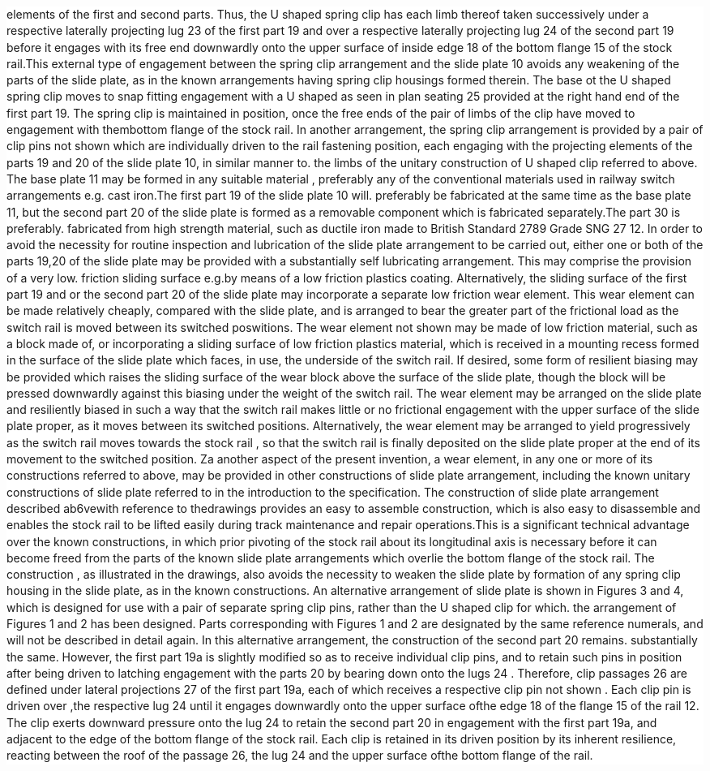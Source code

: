 elements of the first and second parts. Thus, the U shaped spring clip has each limb thereof taken successively under a respective laterally projecting lug 23 of the first part 19 and over a respective laterally projecting lug 24 of the second part 19 before it engages with its free end downwardly onto the upper surface of inside edge 18 of the bottom flange 15 of the stock rail.This external type of engagement between the spring clip arrangement and the slide plate 10 avoids any weakening of the parts of the slide plate, as in the known arrangements having spring clip housings formed therein. The base ot the U shaped spring clip moves to snap fitting engagement with a U shaped as seen in plan seating 25 provided at the right hand end of the first part 19. The spring clip is maintained in position, once the free ends of the pair of limbs of the clip have moved to engagement with thembottom flange of the stock rail. In another arrangement, the spring clip arrangement is provided by a pair of clip pins not shown which are individually driven to the rail fastening position, each engaging with the projecting elements of the parts 19 and 20 of the slide plate 10, in similar manner to. the limbs of the unitary construction of U shaped clip referred to above. The base plate 11 may be formed in any suitable material , preferably any of the conventional materials used in railway switch arrangements e.g. cast iron.The first part 19 of the slide plate 10 will. preferably be fabricated at the same time as the base plate 11, but the second part 20 of the slide plate is formed as a removable component which is fabricated separately.The part 30 is preferably. fabricated from high strength material, such as ductile iron made to British Standard 2789 Grade SNG 27 12. In order to avoid the necessity for routine inspection and lubrication of the slide plate arrangement to be carried out, either one or both of the parts 19,20 of the slide plate may be provided with a substantially self lubricating arrangement. This may comprise the provision of a very low. friction sliding surface e.g.by means of a low friction plastics coating. Alternatively, the sliding surface of the first part 19 and or the second part 20 of the slide plate may incorporate a separate low friction wear element. This wear element can be made relatively cheaply, compared with the slide plate, and is arranged to bear the greater part of the frictional load as the switch rail is moved between its switched poswitions. The wear element not shown may be made of low friction material, such as a block made of, or incorporating a sliding surface of low friction plastics material, which is received in a mounting recess formed in the surface of the slide plate which faces, in use, the underside of the switch rail. If desired, some form of resilient biasing may be provided which raises the sliding surface of the wear block above the surface of the slide plate, though the block will be pressed downwardly against this biasing under the weight of the switch rail. The wear element may be arranged on the slide plate and resiliently biased in such a way that the switch rail makes little or no frictional engagement with the upper surface of the slide plate proper, as it moves between its switched positions. Alternatively, the wear element may be arranged to yield progressively as the switch rail moves towards the stock rail , so that the switch rail is finally deposited on the slide plate proper at the end of its movement to the switched position. Za another aspect of the present invention, a wear element, in any one or more of its constructions referred to above, may be provided in other constructions of slide plate arrangement, including the known unitary constructions of slide plate referred to in the introduction to the specification. The construction of slide plate arrangement described ab6vewith reference to thedrawings provides an easy to assemble construction, which is also easy to disassemble and enables the stock rail to be lifted easily during track maintenance and repair operations.This is a significant technical advantage over the known constructions, in which prior pivoting of the stock rail about its longitudinal axis is necessary before it can become freed from the parts of the known slide plate arrangements which overlie the bottom flange of the stock rail. The construction , as illustrated in the drawings, also avoids the necessity to weaken the slide plate by formation of any spring clip housing in the slide plate, as in the known constructions. An alternative arrangement of slide plate is shown in Figures 3 and 4, which is designed for use with a pair of separate spring clip pins, rather than the U shaped clip for which. the arrangement of Figures 1 and 2 has been designed. Parts corresponding with Figures 1 and 2 are designated by the same reference numerals, and will not be described in detail again. In this alternative arrangement, the construction of the second part 20 remains. substantially the same. However, the first part 19a is slightly modified so as to receive individual clip pins, and to retain such pins in position after being driven to latching engagement with the parts 20 by bearing down onto the lugs 24 . Therefore, clip passages 26 are defined under lateral projections 27 of the first part 19a, each of which receives a respective clip pin not shown . Each clip pin is driven over ,the respective lug 24 until it engages downwardly onto the upper surface ofthe edge 18 of the flange 15 of the rail 12. The clip exerts downward pressure onto the lug 24 to retain the second part 20 in engagement with the first part 19a, and adjacent to the edge of the bottom flange of the stock rail. Each clip is retained in its driven position by its inherent resilience, reacting between the roof of the passage 26, the lug 24 and the upper surface ofthe bottom flange of the rail.